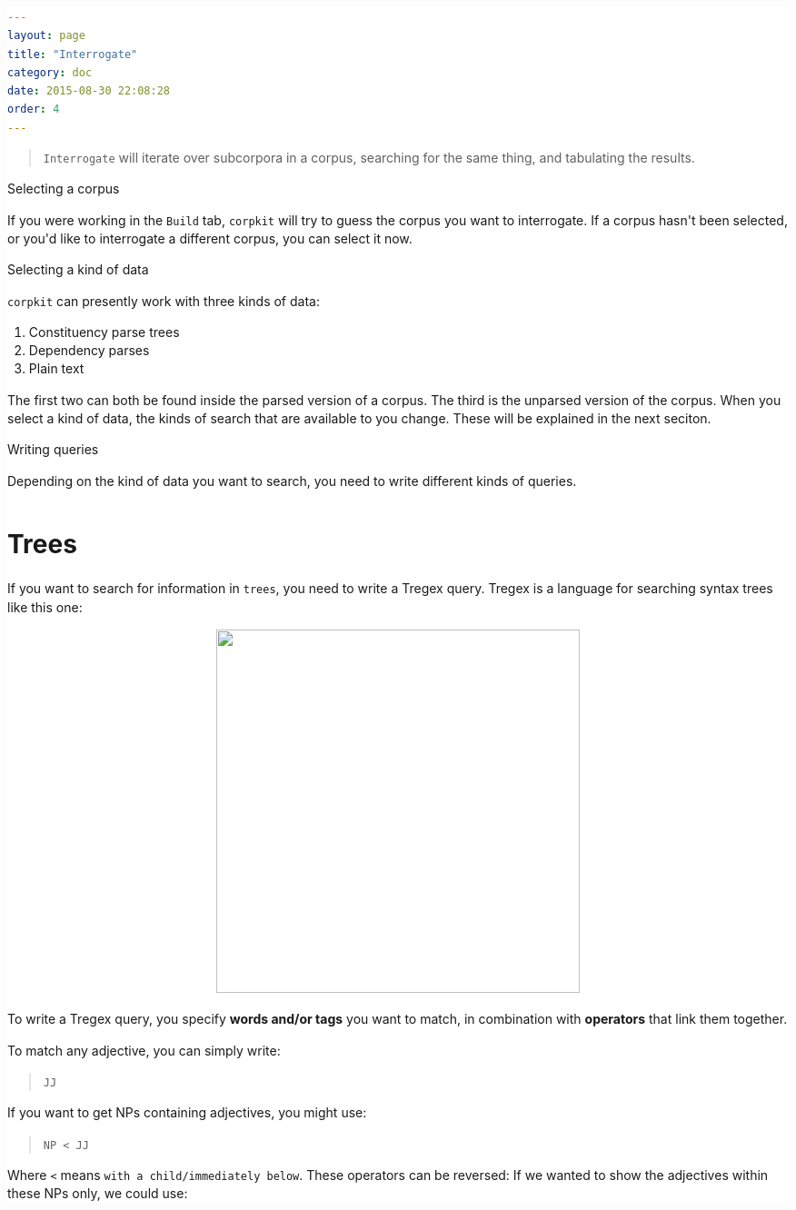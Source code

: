 ```yaml
---
layout: page
title: "Interrogate"
category: doc
date: 2015-08-30 22:08:28
order: 4
---
```


> `Interrogate` will iterate over subcorpora in a corpus, searching for the same thing, and tabulating the results.

 Selecting a corpus

If you were working in the `Build` tab, `corpkit` will try to guess the corpus you want to interrogate. If a corpus hasn't been selected, or you'd like to interrogate a different corpus, you can select it now.

 Selecting a kind of data

`corpkit` can presently work with three kinds of data:

1. Constituency parse trees
2. Dependency parses
3. Plain text

The first two can both be found inside the parsed version of a corpus. The third is the unparsed version of the corpus. When you select a kind of data, the kinds of search that are available to you change. These will be explained in the next seciton.

 Writing queries

Depending on the kind of data you want to search, you need to write different kinds of queries.

# Trees

If you want to search for information in `trees`, you need to write a Tregex query. Tregex is a language for searching syntax trees like this one:

<p align="center">
<img src="https://raw.githubusercontent.com/interrogator/sfl_corpling/master/images/const-grammar.png"  height="400" width="400"/>
</p>

To write a Tregex query, you specify **words and/or tags** you want to match, in combination with **operators** that link them together.

To match any adjective, you can simply write:

> `JJ`

If you want to get NPs containing adjectives, you might use:

> `NP < JJ`
 
Where `<` means `with a child/immediately below`. These operators can be reversed: If we wanted to show the adjectives within these NPs only, we could use:
